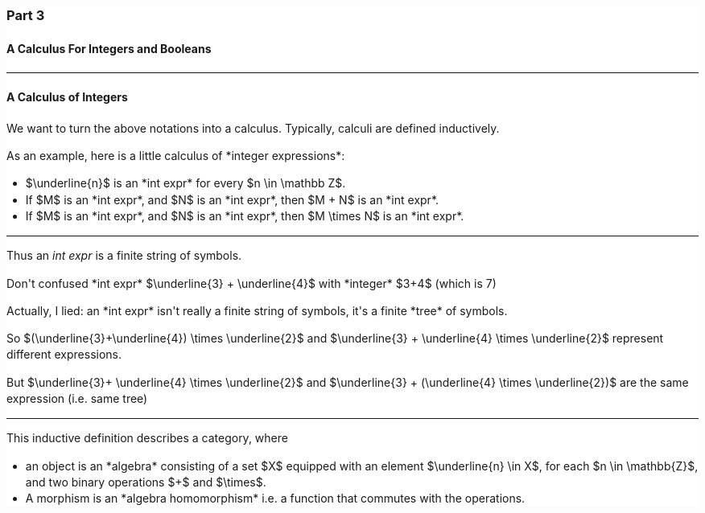 ### Part 3 
#### A Calculus For Integers and Booleans

---

#### A Calculus of Integers

We want to turn the above notations into a calculus.
Typically, calculi are defined inductively.   

<p class="fragment fade-left">
As an example, here is a little calculus of *integer expressions*:
</p>

+ <div class="fragment fade-left">
  $\underline{n}$ is an *int expr* for every $n \in \mathbb Z$.</div>
  
+ <div class="fragment fade-left">
  If $M$ is an *int expr*, and $N$ is an *int expr*, then $M + N$ is an *int expr*.</div>
  
+ <div class="fragment fade-left">
  If $M$ is an *int expr*, and $N$ is an *int expr*, then $M \times N$ is an *int expr*.</div>

---

Thus an *int expr* is a finite string of symbols.  

<p class="fragment fade-left">
Don't confused *int expr* $\underline{3} + \underline{4}$ 
with *integer* $3+4$ (which is 7)
</p>

<p class="fragment fade-left">
Actually, I lied: an *int expr* isn't really a finite string of symbols, 
it's a finite *tree* of symbols.
</p>

<p class="fragment fade-left">
So $(\underline{3}+\underline{4}) \times \underline{2}$ and $\underline{3} + \underline{4} \times \underline{2}$ represent different expressions.  
</p>

<p class="fragment fade-left">
But $\underline{3}+ \underline{4} \times \underline{2}$ and $\underline{3} + (\underline{4} \times \underline{2})$ are the same expression (i.e. same tree)
</p>

---

This inductive definition describes a <a class="highlight-blue">category</a>, where

+ <div class="fragment fade-left">
  an <a class="highlight-blue">object</a> is an *algebra* consisting of a set $X$ 
  equipped with an element $\underline{n} \in X$, for each $n \in \mathbb{Z}$, 
  and two binary operations $+$ and $\times$.</div>
  
+ <div class="fragment fade-left">
  A <a class="highlight-blue">morphism</a> is an *algebra homomorphism* i.e. 
  a function that commutes with the operations.</div>

